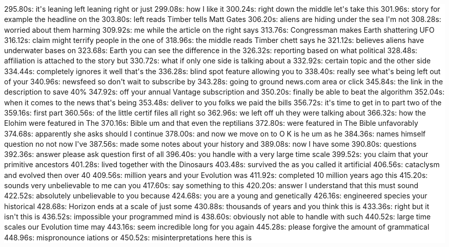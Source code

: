 295.80s: it's leaning left leaning right or just
299.08s: how I like it
300.24s: right down the middle let's take this
301.96s: story for example the headline on the
303.80s: left reads Timber tells Matt Gates
306.20s: aliens are hiding under the sea I'm not
308.28s: worried about them harming
309.92s: me while the article on the right says
313.76s: Congressman makes Earth shattering UFO
316.12s: claim might terrify people in the one of
318.96s: the middle reads Timber chett says he
321.12s: believes aliens have underwater bases on
323.68s: Earth you can see the difference in the
326.32s: reporting based on what political
328.48s: affiliation is attached to the story but
330.72s: what if only one side is talking about a
332.92s: certain topic and the other side
334.44s: completely ignores it well that's the
336.28s: blind spot feature allowing you to
338.40s: really see what's being left out of your
340.96s: newsfeed so don't wait to subscribe by
343.28s: going to ground news.com area or click
345.84s: the link in the description to save 40%
347.92s: off your annual Vantage subscription and
350.20s: finally be able to beat the algorithm
352.04s: when it comes to the news that's being
353.48s: deliver to you folks we paid the bills
356.72s: it's time to get in to part two of the
359.16s: first part
360.56s: of the little certif files all right so
362.96s: we left off uh they were talking about
366.32s: how the Elohim were featured in The
370.16s: Bible um and that even the reptilians
372.80s: were featured in The Bible unfavorably
374.68s: apparently she asks should I continue
378.00s: and now we move on to O K is he um as he
384.36s: names himself question no not now I've
387.56s: made some notes about your history and
389.08s: now I have some
390.80s: questions
392.36s: answer please ask question first of all
396.40s: you handle with a very large time scale
399.52s: you claim that your primitive ancestors
401.28s: lived together with the Dinosaurs
403.48s: survived the as you called it artificial
406.56s: cataclysm and evolved then over 40
409.56s: million years and your Evolution was
411.92s: completed 10 million years ago this
415.20s: sounds very unbelievable to me can you
417.60s: say something to this
420.20s: answer I understand that this must sound
422.52s: absolutely unbelievable to you because
424.68s: you are a young and genetically
426.16s: engineered species your historical
428.68s: Horizon ends at a scale of just some
430.88s: thousands of years and you think this is
433.36s: right but it isn't this is
436.52s: impossible your programmed mind is
438.60s: obviously not able to handle with such
440.52s: large time scales our Evolution time may
443.16s: seem incredible long for you again
445.28s: please forgive the amount of grammatical
448.96s: mispronounce iations or
450.52s: misinterpretations here this is